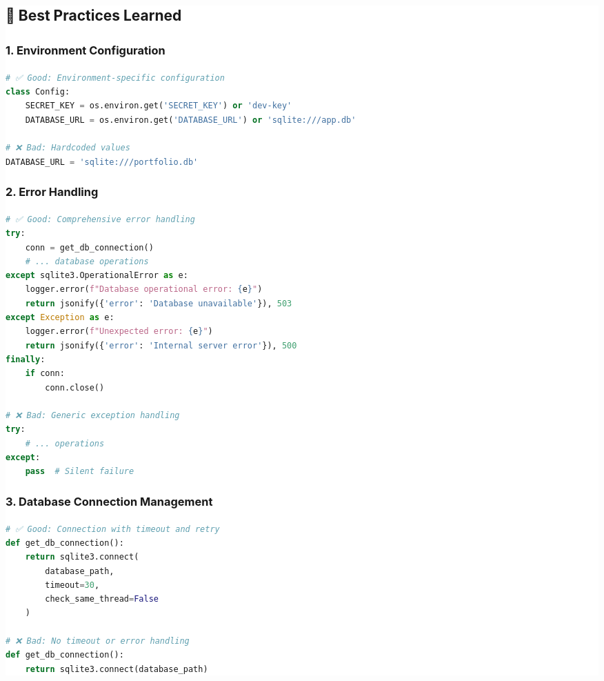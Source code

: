 
## 🎯 Best Practices Learned

### 1. Environment Configuration

```python
# ✅ Good: Environment-specific configuration
class Config:
    SECRET_KEY = os.environ.get('SECRET_KEY') or 'dev-key'
    DATABASE_URL = os.environ.get('DATABASE_URL') or 'sqlite:///app.db'

# ❌ Bad: Hardcoded values
DATABASE_URL = 'sqlite:///portfolio.db'
```

### 2. Error Handling

```python
# ✅ Good: Comprehensive error handling
try:
    conn = get_db_connection()
    # ... database operations
except sqlite3.OperationalError as e:
    logger.error(f"Database operational error: {e}")
    return jsonify({'error': 'Database unavailable'}), 503
except Exception as e:
    logger.error(f"Unexpected error: {e}")
    return jsonify({'error': 'Internal server error'}), 500
finally:
    if conn:
        conn.close()

# ❌ Bad: Generic exception handling
try:
    # ... operations
except:
    pass  # Silent failure
```

### 3. Database Connection Management

```python
# ✅ Good: Connection with timeout and retry
def get_db_connection():
    return sqlite3.connect(
        database_path,
        timeout=30,
        check_same_thread=False
    )

# ❌ Bad: No timeout or error handling
def get_db_connection():
    return sqlite3.connect(database_path)
```
